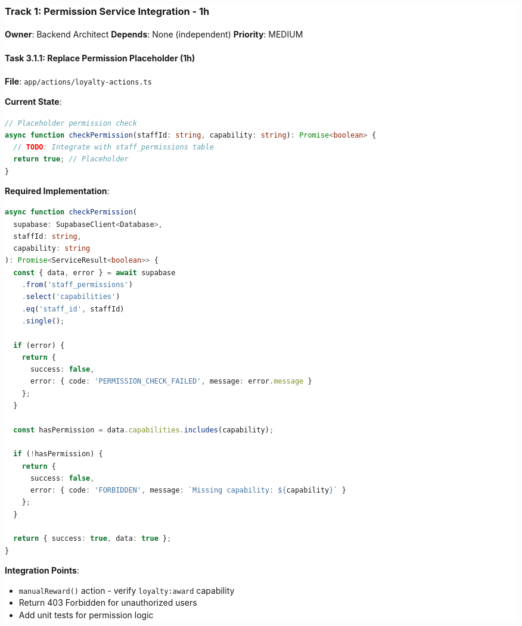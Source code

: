 
### Track 1: Permission Service Integration - 1h

**Owner**: Backend Architect
**Depends**: None (independent)
**Priority**: MEDIUM

#### Task 3.1.1: Replace Permission Placeholder (1h)

**File**: `app/actions/loyalty-actions.ts`

**Current State**:
```typescript
// Placeholder permission check
async function checkPermission(staffId: string, capability: string): Promise<boolean> {
  // TODO: Integrate with staff_permissions table
  return true; // Placeholder
}
```

**Required Implementation**:
```typescript
async function checkPermission(
  supabase: SupabaseClient<Database>,
  staffId: string,
  capability: string
): Promise<ServiceResult<boolean>> {
  const { data, error } = await supabase
    .from('staff_permissions')
    .select('capabilities')
    .eq('staff_id', staffId)
    .single();

  if (error) {
    return {
      success: false,
      error: { code: 'PERMISSION_CHECK_FAILED', message: error.message }
    };
  }

  const hasPermission = data.capabilities.includes(capability);

  if (!hasPermission) {
    return {
      success: false,
      error: { code: 'FORBIDDEN', message: `Missing capability: ${capability}` }
    };
  }

  return { success: true, data: true };
}
```

**Integration Points**:
- `manualReward()` action - verify `loyalty:award` capability
- Return 403 Forbidden for unauthorized users
- Add unit tests for permission logic
